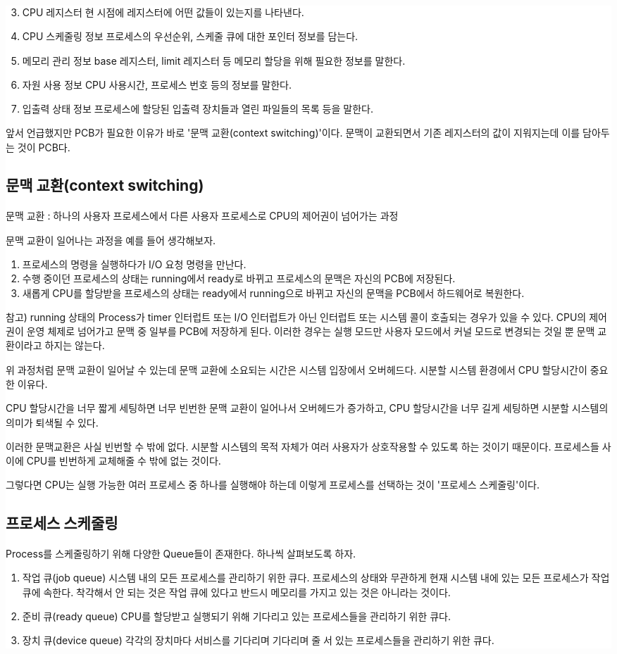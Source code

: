 3. CPU 레지스터
   현 시점에 레지스터에 어떤 값들이 있는지를 나타낸다.

4. CPU 스케줄링 정보
   프로세스의 우선순위, 스케줄 큐에 대한 포인터 정보를 담는다.

5. 메모리 관리 정보
   base 레지스터, limit 레지스터 등 메모리 할당을 위해 필요한 정보를 말한다.

6. 자원 사용 정보
   CPU 사용시간, 프로세스 번호 등의 정보를 말한다.

7. 입출력 상태 정보
   프로세스에 할당된 입출력 장치들과 열린 파일들의 목록 등을 말한다.

앞서 언급했지만 PCB가 필요한 이유가 바로 '문맥 교환(context switching)'이다. 문맥이 교환되면서 기존 레지스터의 값이 지워지는데 이를 담아두는 것이 PCB다.

## 문맥 교환(context switching)

문맥 교환 : 하나의 사용자 프로세스에서 다른 사용자 프로세스로 CPU의 제어권이 넘어가는 과정

문맥 교환이 일어나는 과정을 예를 들어 생각해보자.

1. 프로세스의 명령을 실행하다가 I/O 요청 명령을 만난다.
2. 수행 중이던 프로세스의 상태는 running에서 ready로 바뀌고 프로세스의 문맥은 자신의 PCB에 저장된다.
3. 새롭게 CPU를 할당받을 프로세스의 상태는 ready에서 running으로 바뀌고 자신의 문맥을 PCB에서 하드웨어로 복원한다.

참고)
running 상태의 Process가 timer 인터럽트 또는 I/O 인터럽트가 아닌 인터럽트 또는 시스템 콜이 호출되는 경우가 있을 수 있다. CPU의 제어권이 운영 체제로 넘어가고 문맥 중 일부를 PCB에 저장하게 된다. 이러한 경우는 실행 모드만 사용자 모드에서 커널 모드로 변경되는 것일 뿐 문맥 교환이라고 하지는 않는다.

위 과정처럼 문맥 교환이 일어날 수 있는데 문맥 교환에 소요되는 시간은 시스템 입장에서 오버헤드다. 시분할 시스템 환경에서 CPU 할당시간이 중요한 이유다.

CPU 할당시간을 너무 짧게 세팅하면 너무 빈번한 문맥 교환이 일어나서 오버헤드가 증가하고,
CPU 할당시간을 너무 길게 세팅하면 시분할 시스템의 의미가 퇴색될 수 있다.

이러한 문맥교환은 사실 빈번할 수 밖에 없다. 시분할 시스템의 목적 자체가 여러 사용자가 상호작용할 수 있도록 하는 것이기 때문이다. 프로세스들 사이에 CPU를 빈번하게 교체해줄 수 밖에 없는 것이다.

그렇다면 CPU는 실행 가능한 여러 프로세스 중 하나를 실행해야 하는데 이렇게 프로세스를 선택하는 것이 '프로세스 스케줄링'이다.

## 프로세스 스케줄링

Process를 스케줄링하기 위해 다양한 Queue들이 존재한다. 하나씩 살펴보도록 하자.

1. 작업 큐(job queue)
   시스템 내의 모든 프로세스를 관리하기 위한 큐다. 프로세스의 상태와 무관하게 현재 시스템 내에 있는 모든 프로세스가 작업 큐에 속한다. 착각해서 안 되는 것은 작업 큐에 있다고 반드시 메모리를 가지고 있는 것은 아니라는 것이다.

2. 준비 큐(ready queue)
   CPU를 할당받고 실행되기 위해 기다리고 있는 프로세스들을 관리하기 위한 큐다.

3. 장치 큐(device queue)
   각각의 장치마다 서비스를 기다리며 기다리며 줄 서 있는 프로세스들을 관리하기 위한 큐다.
